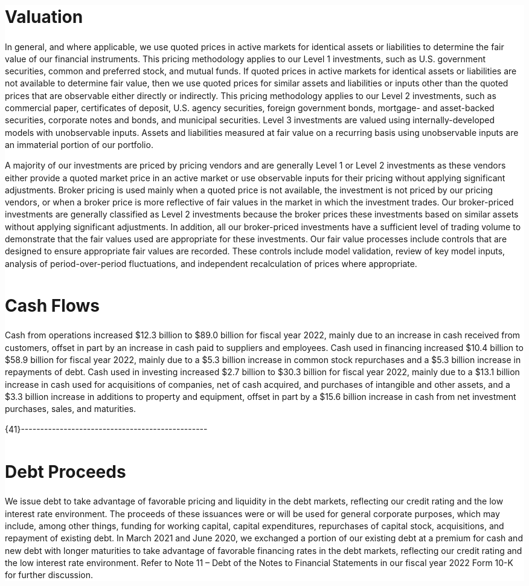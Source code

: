 # **Valuation**

In general, and where applicable, we use quoted prices in active markets for identical assets or liabilities to determine the fair value of our financial instruments. This pricing methodology applies to our Level 1 investments, such as U.S. government securities, common and preferred stock, and mutual funds. If quoted prices in active markets for identical assets or liabilities are not available to determine fair value, then we use quoted prices for similar assets and liabilities or inputs other than the quoted prices that are observable either directly or indirectly. This pricing methodology applies to our Level 2 investments, such as commercial paper, certificates of deposit, U.S. agency securities, foreign government bonds, mortgage- and asset-backed securities, corporate notes and bonds, and municipal securities. Level 3 investments are valued using internally-developed models with unobservable inputs. Assets and liabilities measured at fair value on a recurring basis using unobservable inputs are an immaterial portion of our portfolio.

A majority of our investments are priced by pricing vendors and are generally Level 1 or Level 2 investments as these vendors either provide a quoted market price in an active market or use observable inputs for their pricing without applying significant adjustments. Broker pricing is used mainly when a quoted price is not available, the investment is not priced by our pricing vendors, or when a broker price is more reflective of fair values in the market in which the investment trades. Our broker-priced investments are generally classified as Level 2 investments because the broker prices these investments based on similar assets without applying significant adjustments. In addition, all our broker-priced investments have a sufficient level of trading volume to demonstrate that the fair values used are appropriate for these investments. Our fair value processes include controls that are designed to ensure appropriate fair values are recorded. These controls include model validation, review of key model inputs, analysis of period-over-period fluctuations, and independent recalculation of prices where appropriate.

# **Cash Flows**

Cash from operations increased \$12.3 billion to \$89.0 billion for fiscal year 2022, mainly due to an increase in cash received from customers, offset in part by an increase in cash paid to suppliers and employees. Cash used in financing increased \$10.4 billion to \$58.9 billion for fiscal year 2022, mainly due to a \$5.3 billion increase in common stock repurchases and a \$5.3 billion increase in repayments of debt. Cash used in investing increased \$2.7 billion to \$30.3 billion for fiscal year 2022, mainly due to a \$13.1 billion increase in cash used for acquisitions of companies, net of cash acquired, and purchases of intangible and other assets, and a \$3.3 billion increase in additions to property and equipment, offset in part by a \$15.6 billion increase in cash from net investment purchases, sales, and maturities.

{41}------------------------------------------------

# **Debt Proceeds**

We issue debt to take advantage of favorable pricing and liquidity in the debt markets, reflecting our credit rating and the low interest rate environment. The proceeds of these issuances were or will be used for general corporate purposes, which may include, among other things, funding for working capital, capital expenditures, repurchases of capital stock, acquisitions, and repayment of existing debt. In March 2021 and June 2020, we exchanged a portion of our existing debt at a premium for cash and new debt with longer maturities to take advantage of favorable financing rates in the debt markets, reflecting our credit rating and the low interest rate environment. Refer to Note 11 – Debt of the Notes to Financial Statements in our fiscal year 2022 Form 10-K for further discussion.
